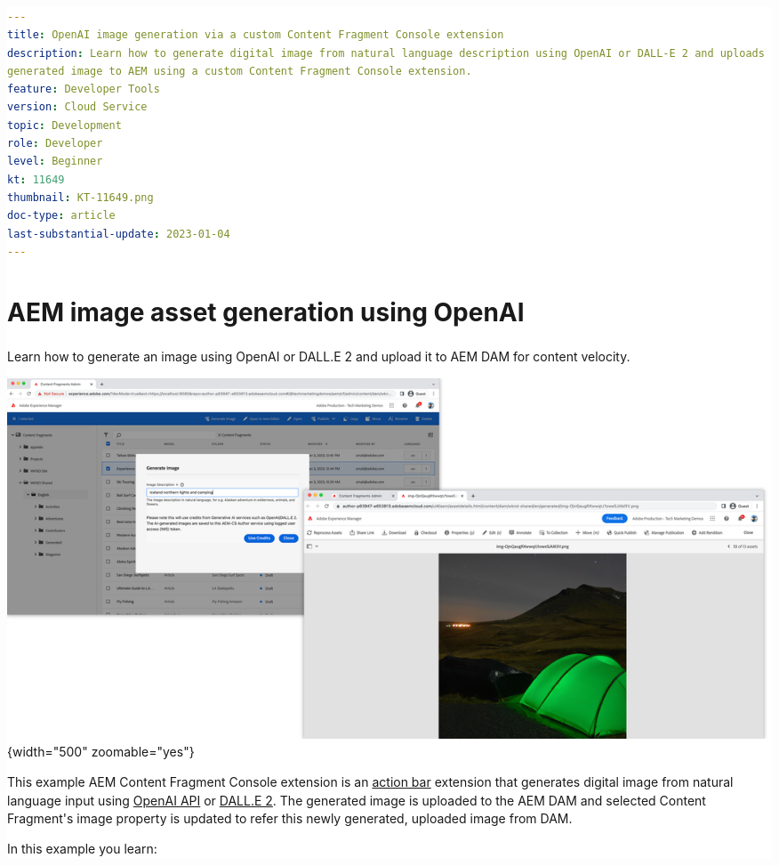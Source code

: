 ```yaml
---
title: OpenAI image generation via a custom Content Fragment Console extension
description: Learn how to generate digital image from natural language description using OpenAI or DALL-E 2 and uploads generated image to AEM using a custom Content Fragment Console extension.
feature: Developer Tools
version: Cloud Service
topic: Development
role: Developer
level: Beginner
kt: 11649
thumbnail: KT-11649.png
doc-type: article
last-substantial-update: 2023-01-04
---
```


# AEM image asset generation using OpenAI

Learn how to generate an image using OpenAI or DALL.E 2 and upload it to AEM DAM for content velocity.

![Digital image generation](./assets/digital-image-generation/screenshot.png){width="500" zoomable="yes"}

This example AEM Content Fragment Console extension is an [action bar](../action-bar.md) extension that generates digital image from natural language input using [OpenAI API](https://openai.com/api/) or [DALL.E 2](https://openai.com/dall-e-2/). The generated image is uploaded to the AEM DAM and selected Content Fragment's image property is updated to refer this newly generated, uploaded image from DAM.

In this example you learn:
